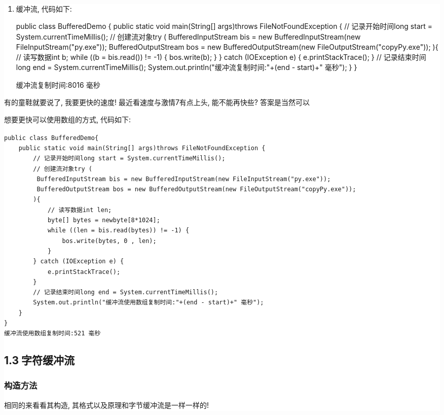 1. 缓冲流, 代码如下:

    public class BufferedDemo {
        public static void main(String[] args)throws FileNotFoundException {
            // 记录开始时间long start = System.currentTimeMillis();
    		// 创建流对象try (
             BufferedInputStream bis = new BufferedInputStream(new FileInputStream("py.exe"));
    	     BufferedOutputStream bos = new BufferedOutputStream(new FileOutputStream("copyPy.exe"));
            ){
            // 读写数据int b;
                while ((b = bis.read()) != -1) {
                    bos.write(b);
                }
            } catch (IOException e) {
                e.printStackTrace();
            }
    		// 记录结束时间long end = System.currentTimeMillis();
            System.out.println("缓冲流复制时间:"+(end - start)+" 毫秒");
        }
    }

    缓冲流复制时间:8016 毫秒

有的童鞋就要说了, 我要更快的速度! 最近看速度与激情7有点上头, 能不能再快些? 答案是当然可以

想要更快可以使用数组的方式, 代码如下:

    public class BufferedDemo{
        public static void main(String[] args)throws FileNotFoundException {
          	// 记录开始时间long start = System.currentTimeMillis();
    		// 创建流对象try (
    		 BufferedInputStream bis = new BufferedInputStream(new FileInputStream("py.exe"));
    		 BufferedOutputStream bos = new BufferedOutputStream(new FileOutputStream("copyPy.exe"));
            ){
              	// 读写数据int len;
                byte[] bytes = newbyte[8*1024];
                while ((len = bis.read(bytes)) != -1) {
                    bos.write(bytes, 0 , len);
                }
            } catch (IOException e) {
                e.printStackTrace();
            }
    		// 记录结束时间long end = System.currentTimeMillis();
            System.out.println("缓冲流使用数组复制时间:"+(end - start)+" 毫秒");
        }
    }
    缓冲流使用数组复制时间:521 毫秒

## 1.3 字符缓冲流

### 构造方法

相同的来看看其构造, 其格式以及原理和字节缓冲流是一样一样的!
